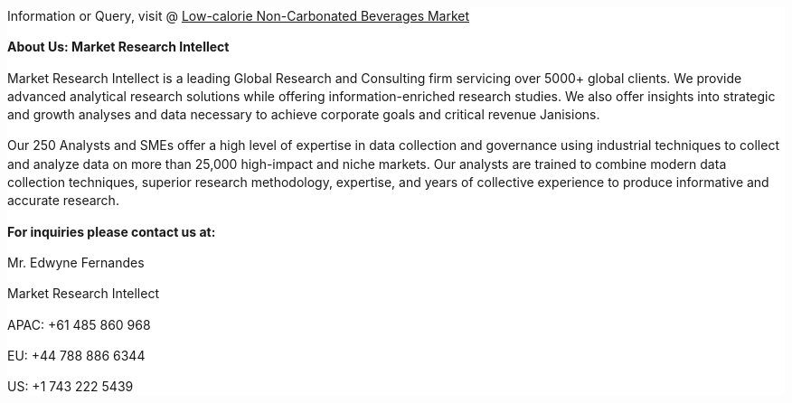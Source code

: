 Information or Query, visit&nbsp;@</strong>&nbsp;</span><span class="font-[700]"><a href="https://www.marketresearchintellect.com/product/low-calorie-non-carbonated-beverages-market/?utm_source=Linkedin&utm_medium=041" target="_blank" data-tracking-control-name="article-ssr-frontend-pulse_little-text-block" data-tracking-will-navigate="" data-test-link="">Low-calorie Non-Carbonated Beverages Market</a></span></p><p><strong><span class="font-[700]">About Us: Market Research Intellect</span></strong></p><p><span class="">Market Research Intellect is a leading Global Research and Consulting firm servicing over 5000+ global clients. We provide advanced analytical research solutions while offering information-enriched research studies.&nbsp;</span>We also offer insights into strategic and growth analyses and data necessary to achieve corporate goals and critical revenue Janisions.</p><p><span class="">Our 250 Analysts and SMEs offer a high level of expertise in data collection and governance using industrial techniques to collect and analyze data on more than 25,000 high-impact and niche markets. Our analysts are trained to combine modern data collection techniques, superior research methodology, expertise, and years of collective experience to produce informative and accurate research.</span></p><p><strong>For inquiries please contact us at:</strong></p><p>Mr. Edwyne Fernandes</p><p>Market Research Intellect</p><p>APAC: +61 485 860 968</p><p>EU: +44 788 886 6344</p><p>US: +1 743 222 5439</p>

